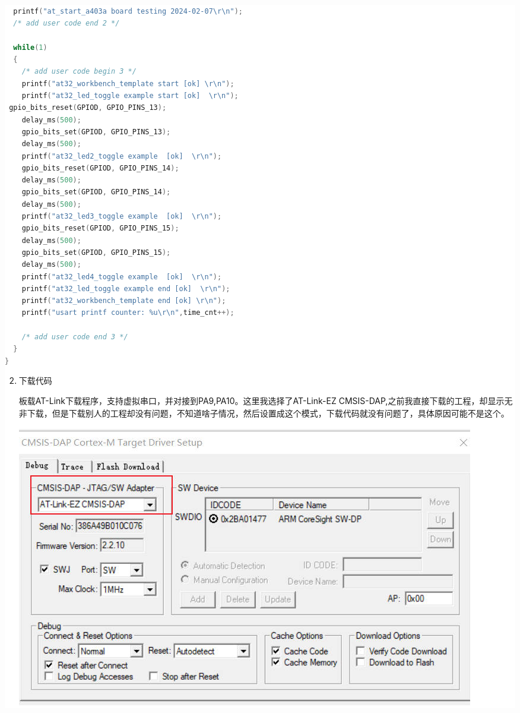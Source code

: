    ```c
     printf("at_start_a403a board testing 2024-02-07\r\n");
     /* add user code end 2 */
   
     while(1)
     {
       /* add user code begin 3 */
       printf("at32_workbench_template start [ok] \r\n");
       printf("at32_led_toggle example start [ok]  \r\n");
   	gpio_bits_reset(GPIOD, GPIO_PINS_13);
       delay_ms(500);
       gpio_bits_set(GPIOD, GPIO_PINS_13);
       delay_ms(500);
       printf("at32_led2_toggle example  [ok]  \r\n");
       gpio_bits_reset(GPIOD, GPIO_PINS_14);
       delay_ms(500);
       gpio_bits_set(GPIOD, GPIO_PINS_14);
       delay_ms(500);
       printf("at32_led3_toggle example  [ok]  \r\n");
       gpio_bits_reset(GPIOD, GPIO_PINS_15);
       delay_ms(500);
       gpio_bits_set(GPIOD, GPIO_PINS_15);
       delay_ms(500);
       printf("at32_led4_toggle example  [ok]  \r\n");
       printf("at32_led_toggle example end [ok]  \r\n");  
       printf("at32_workbench_template end [ok] \r\n");
       printf("usart printf counter: %u\r\n",time_cnt++);
        
       /* add user code end 3 */
     }
   }
   
   ```

   

2. 下载代码

   板载AT-Link下载程序，支持虚拟串口，并对接到PA9,PA10。这里我选择了AT-Link-EZ CMSIS-DAP,之前我直接下载的工程，却显示无非下载，但是下载别人的工程却没有问题，不知道啥子情况，然后设置成这个模式，下载代码就没有问题了，具体原因可能不是这个。

   ![](pic/at32-workbench-22.jpg)
